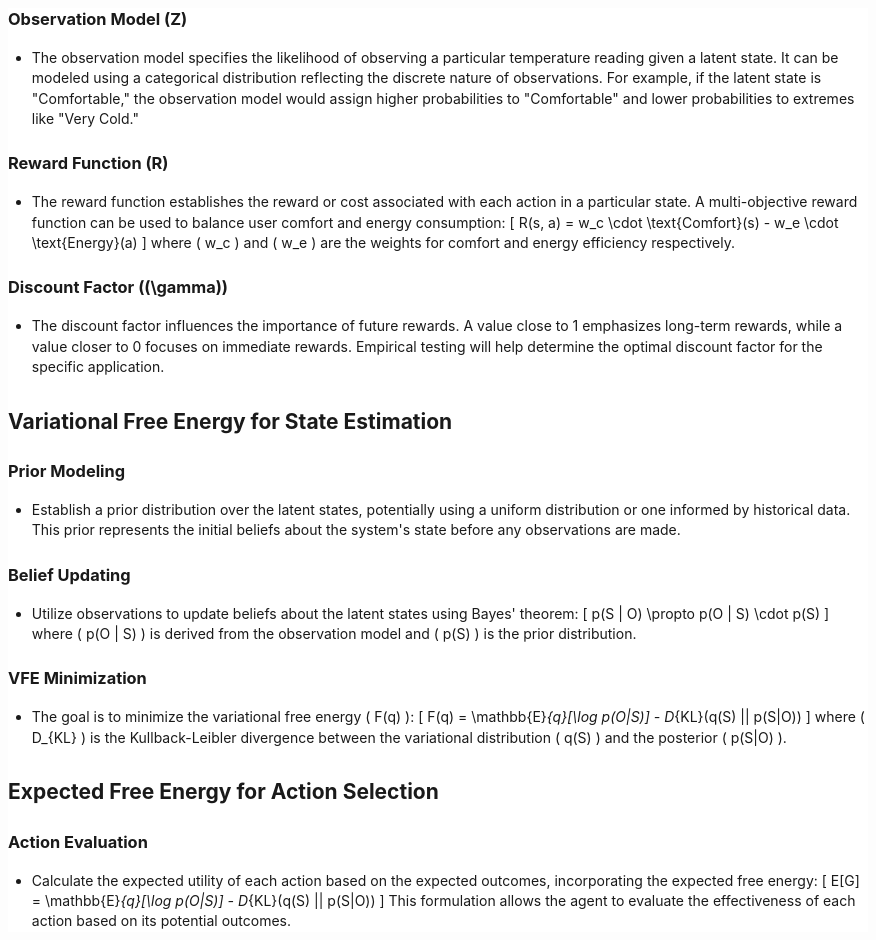 ### Observation Model (Z)
- The observation model specifies the likelihood of observing a particular temperature reading given a latent state. It can be modeled using a categorical distribution reflecting the discrete nature of observations. For example, if the latent state is "Comfortable," the observation model would assign higher probabilities to "Comfortable" and lower probabilities to extremes like "Very Cold."

### Reward Function (R)
- The reward function establishes the reward or cost associated with each action in a particular state. A multi-objective reward function can be used to balance user comfort and energy consumption:
   \[
   R(s, a) = w_c \cdot \text{Comfort}(s) - w_e \cdot \text{Energy}(a)
   \]
   where \( w_c \) and \( w_e \) are the weights for comfort and energy efficiency respectively.

### Discount Factor (\(\gamma\))
- The discount factor influences the importance of future rewards. A value close to 1 emphasizes long-term rewards, while a value closer to 0 focuses on immediate rewards. Empirical testing will help determine the optimal discount factor for the specific application.

## Variational Free Energy for State Estimation

### Prior Modeling
- Establish a prior distribution over the latent states, potentially using a uniform distribution or one informed by historical data. This prior represents the initial beliefs about the system's state before any observations are made.

### Belief Updating
- Utilize observations to update beliefs about the latent states using Bayes' theorem:
   \[
   p(S | O) \propto p(O | S) \cdot p(S)
   \]
   where \( p(O | S) \) is derived from the observation model and \( p(S) \) is the prior distribution.

### VFE Minimization
- The goal is to minimize the variational free energy \( F(q) \):
   \[
   F(q) = \mathbb{E}_{q}[\log p(O|S)] - D_{KL}(q(S) || p(S|O))
   \]
   where \( D_{KL} \) is the Kullback-Leibler divergence between the variational distribution \( q(S) \) and the posterior \( p(S|O) \).

## Expected Free Energy for Action Selection

### Action Evaluation
- Calculate the expected utility of each action based on the expected outcomes, incorporating the expected free energy:
   \[
   E[G] = \mathbb{E}_{q}[\log p(O|S)] - D_{KL}(q(S) || p(S|O))
   \]
   This formulation allows the agent to evaluate the effectiveness of each action based on its potential outcomes.
